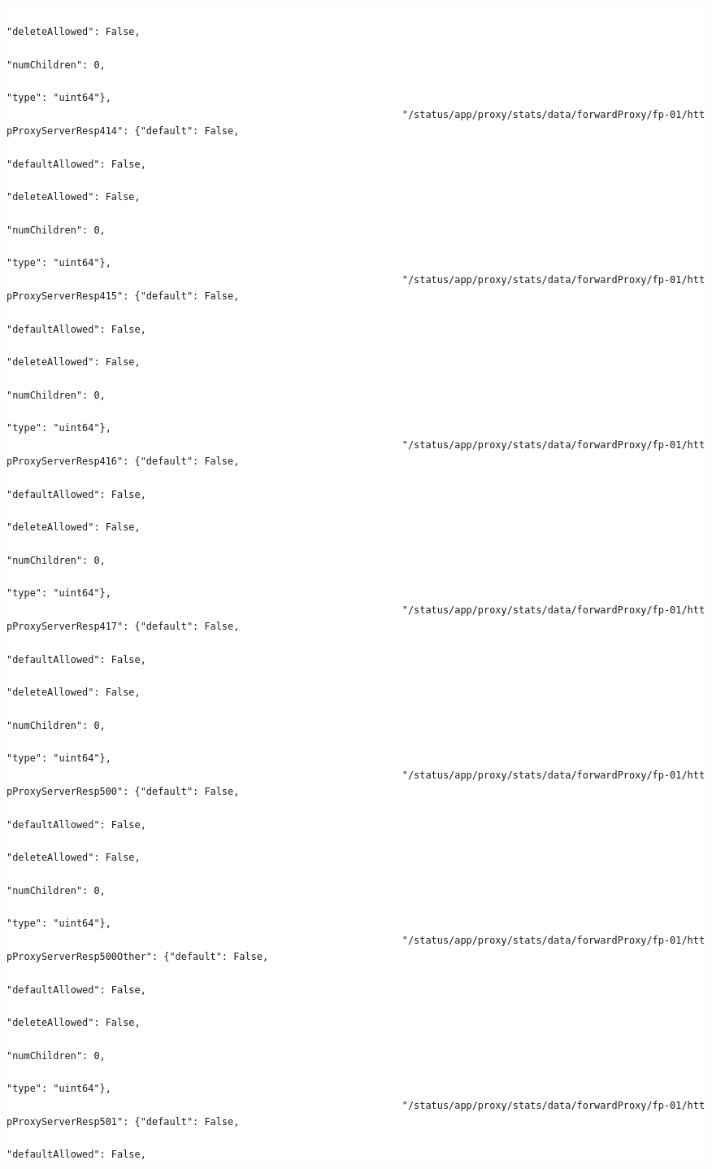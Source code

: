                                                                                                                                                     "deleteAllowed": False,
                                                                                                                                                    "numChildren": 0,
                                                                                                                                                    "type": "uint64"},
                                                                        "/status/app/proxy/stats/data/forwardProxy/fp-01/httpProxyServerResp414": {"default": False,
                                                                                                                                                    "defaultAllowed": False,
                                                                                                                                                    "deleteAllowed": False,
                                                                                                                                                    "numChildren": 0,
                                                                                                                                                    "type": "uint64"},
                                                                        "/status/app/proxy/stats/data/forwardProxy/fp-01/httpProxyServerResp415": {"default": False,
                                                                                                                                                    "defaultAllowed": False,
                                                                                                                                                    "deleteAllowed": False,
                                                                                                                                                    "numChildren": 0,
                                                                                                                                                    "type": "uint64"},
                                                                        "/status/app/proxy/stats/data/forwardProxy/fp-01/httpProxyServerResp416": {"default": False,
                                                                                                                                                    "defaultAllowed": False,
                                                                                                                                                    "deleteAllowed": False,
                                                                                                                                                    "numChildren": 0,
                                                                                                                                                    "type": "uint64"},
                                                                        "/status/app/proxy/stats/data/forwardProxy/fp-01/httpProxyServerResp417": {"default": False,
                                                                                                                                                    "defaultAllowed": False,
                                                                                                                                                    "deleteAllowed": False,
                                                                                                                                                    "numChildren": 0,
                                                                                                                                                    "type": "uint64"},
                                                                        "/status/app/proxy/stats/data/forwardProxy/fp-01/httpProxyServerResp500": {"default": False,
                                                                                                                                                    "defaultAllowed": False,
                                                                                                                                                    "deleteAllowed": False,
                                                                                                                                                    "numChildren": 0,
                                                                                                                                                    "type": "uint64"},
                                                                        "/status/app/proxy/stats/data/forwardProxy/fp-01/httpProxyServerResp500Other": {"default": False,
                                                                                                                                                         "defaultAllowed": False,
                                                                                                                                                         "deleteAllowed": False,
                                                                                                                                                         "numChildren": 0,
                                                                                                                                                         "type": "uint64"},
                                                                        "/status/app/proxy/stats/data/forwardProxy/fp-01/httpProxyServerResp501": {"default": False,
                                                                                                                                                    "defaultAllowed": False,